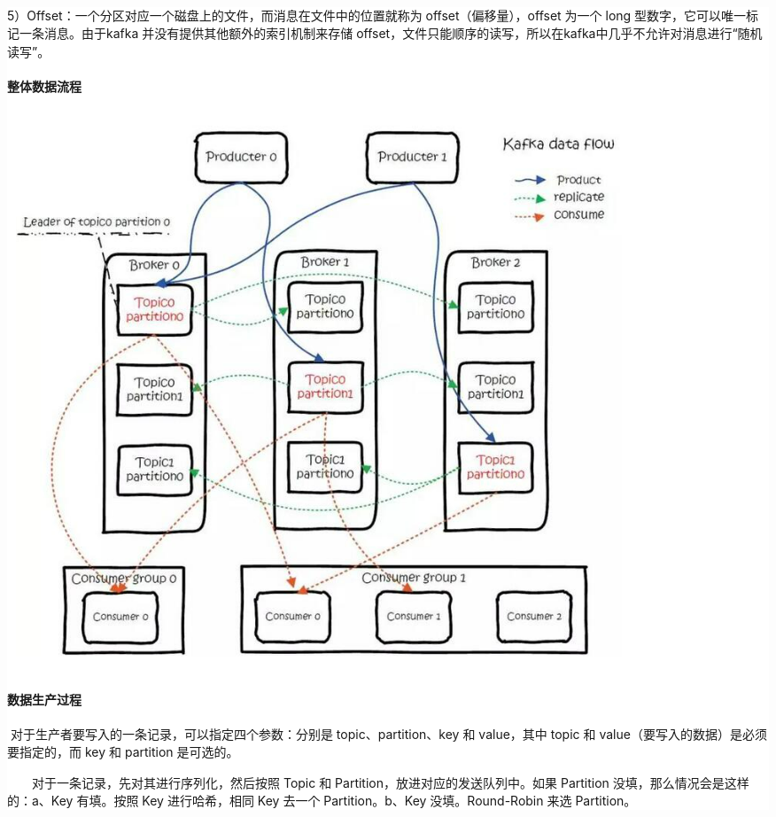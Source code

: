 5）Offset：一个分区对应一个磁盘上的文件，而消息在文件中的位置就称为 offset（偏移量），offset 为一个 long 型数字，它可以唯一标记一条消息。由于kafka 并没有提供其他额外的索引机制来存储 offset，文件只能顺序的读写，所以在kafka中几乎不允许对消息进行“随机读写”。

#### 整体数据流程

![image-20220511160537708](MQ学习.assets/image-20220511160537708.png)

#### 数据生产过程

​		  对于生产者要写入的一条记录，可以指定四个参数：分别是 topic、partition、key 和 value，其中 topic 和 value（要写入的数据）是必须要指定的，而 key 和 partition 是可选的。

  对于一条记录，先对其进行序列化，然后按照 Topic 和 Partition，放进对应的发送队列中。如果 Partition 没填，那么情况会是这样的：a、Key 有填。按照 Key 进行哈希，相同 Key 去一个 Partition。b、Key 没填。Round-Robin 来选 Partition。
